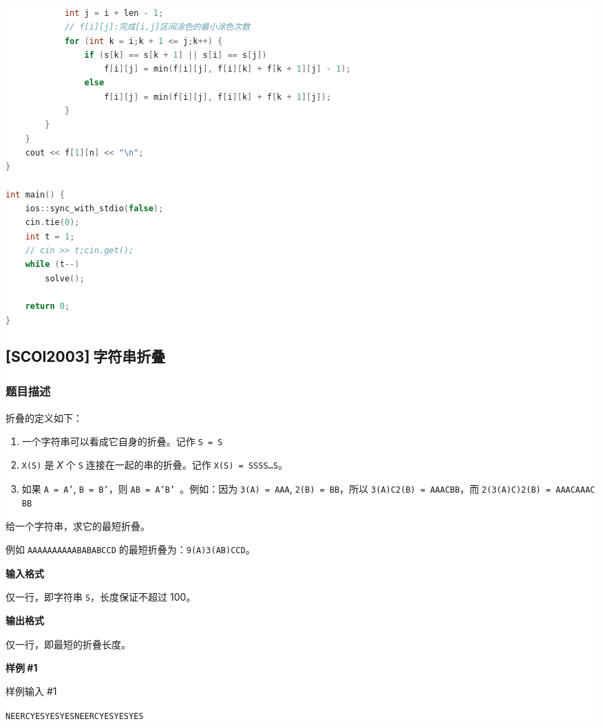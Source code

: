 ```cpp
            int j = i + len - 1;
            // f[i][j]:完成[i,j]区间涂色的最小涂色次数
            for (int k = i;k + 1 <= j;k++) {
                if (s[k] == s[k + 1] || s[i] == s[j])
                    f[i][j] = min(f[i][j], f[i][k] + f[k + 1][j] - 1);
                else
                    f[i][j] = min(f[i][j], f[i][k] + f[k + 1][j]);
            }
        }
    }
    cout << f[1][n] << "\n";
}

int main() {
    ios::sync_with_stdio(false);
    cin.tie(0);
    int t = 1;
    // cin >> t;cin.get();
    while (t--)
        solve();

    return 0;
}
```

## [SCOI2003] 字符串折叠

### 题目描述

折叠的定义如下：

1. 一个字符串可以看成它自身的折叠。记作 ```S = S```

2. ```X(S)``` 是 $X$ 个 ```S``` 连接在一起的串的折叠。记作 ```X(S) = SSSS…S```。

3. 如果 ```A = A’```, ```B = B’```，则 ```AB = A’B’ ```。例如：因为 ```3(A) = AAA```, ```2(B) = BB```，所以 ```3(A)C2(B) = AAACBB```，而 ```2(3(A)C)2(B) = AAACAAACBB```

给一个字符串，求它的最短折叠。

例如 ```AAAAAAAAAABABABCCD``` 的最短折叠为：```9(A)3(AB)CCD```。

**输入格式**

仅一行，即字符串 `S`，长度保证不超过 $100$。

**输出格式**

仅一行，即最短的折叠长度。

**样例 #1**

样例输入 #1

```
NEERCYESYESYESNEERCYESYESYES
```
